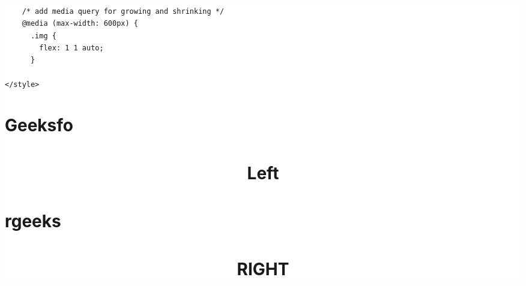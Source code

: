         /* add media query for growing and shrinking */
        @media (max-width: 600px) {
          .img {
            flex: 1 1 auto;
          }

    </style>

<div class="Parent">
        <div class="child1">
            <h1>Geeksfo</h1>
            <center>
                <h1>Left</h1>
            </center>
        </div>
        <div class="child2">
            <h1>rgeeks</h1>
            <center>
                <h1>RIGHT</h1>
            </center>
        </div>
    </div>